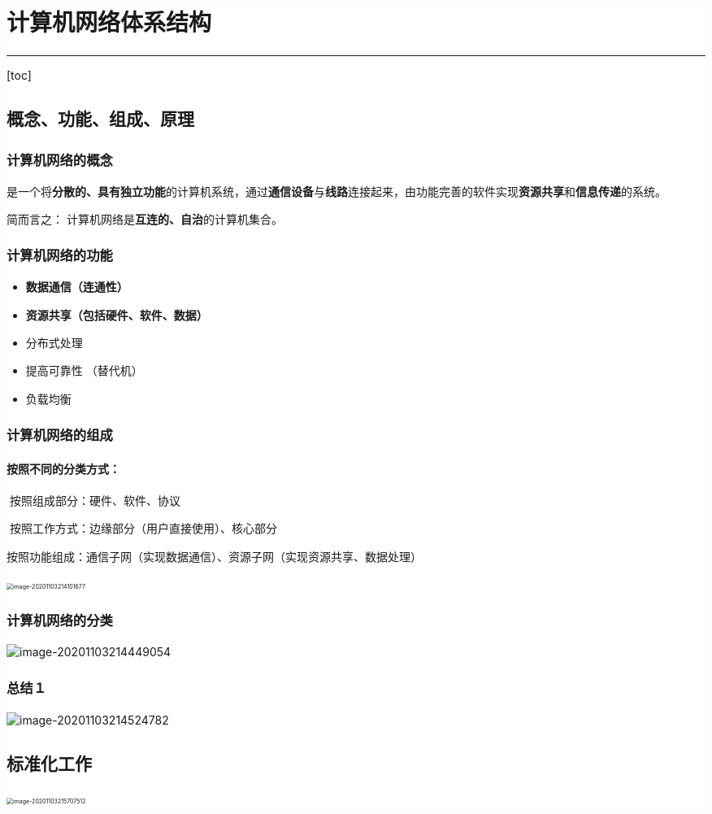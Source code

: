 # 计算机网络体系结构

---

[toc]

## 概念、功能、组成、原理

### 计算机网络的概念

是一个将**分散的、具有独立功能**的计算机系统，通过**通信设备**与**线路**连接起来，由功能完善的软件实现**资源共享**和**信息传递**的系统。

简而言之： 计算机网络是**互连的、自治**的计算机集合。



### 计算机网络的功能

- **数据通信（连通性）**

- **资源共享（包括硬件、软件、数据）**
- 分布式处理
- 提高可靠性 （替代机）
- 负载均衡



### 计算机网络的组成

#### 按照不同的分类方式：

​		按照组成部分：硬件、软件、协议

​		按照工作方式：边缘部分（用户直接使用）、核心部分

​		按照功能组成：通信子网（实现数据通信）、资源子网（实现资源共享、数据处理）

<img src="E:\MyStudyFile\Study_C_PLUS_PLUS\C-PLUS-PLUS-Road\NetWork\计算机网络体系结构.assets\image-20201103214101677.png" alt="image-20201103214101677" style="zoom: 50%;" />

### 计算机网络的分类

![image-20201103214449054](E:\MyStudyFile\Study_C_PLUS_PLUS\C-PLUS-PLUS-Road\NetWork\计算机网络体系结构.assets\image-20201103214449054.png)





### 总结１

![image-20201103214524782](E:\MyStudyFile\Study_C_PLUS_PLUS\C-PLUS-PLUS-Road\NetWork\计算机网络体系结构.assets\image-20201103214524782.png)

## 标准化工作

<img src="E:\MyStudyFile\Study_C_PLUS_PLUS\C-PLUS-PLUS-Road\NetWork\计算机网络体系结构.assets\image-20201103215707512.png" alt="image-20201103215707512" style="zoom:50%;" />
